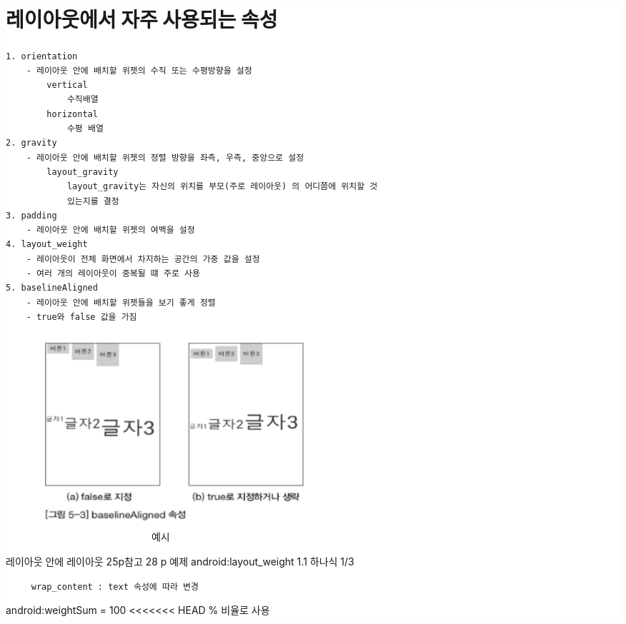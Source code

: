 # 레이아웃에서 자주 사용되는 속성
    
    1. orientation 
        - 레이아웃 안에 배치할 위젯의 수직 또는 수평방향을 설정
            vertical
                수직배열
            horizontal
                수평 배열
    2. gravity 
        - 레이아웃 안에 배치할 위젯의 정렬 방향을 좌측, 우측, 중앙으로 설정
            layout_gravity
                layout_gravity는 자신의 위치를 부모(주로 레이아웃) 의 어디쯤에 위치할 것
                있는지를 결정
    3. padding
        - 레이아웃 안에 배치할 위젯의 여백을 설정
    4. layout_weight
        - 레이아웃이 전체 화면에서 차지하는 공간의 가중 값을 설정
        - 여러 개의 레이아웃이 중복될 떄 주로 사용
    5. baselineAligned
        - 레이아웃 안에 배치할 위젯들을 보기 좋게 정렬
        - true와 false 값을 가짐


<img src ="https://github.com/Terkiss/Note/blob/master/image/10.PNG?raw=true" width = "480" height = "270"> <br>&emsp;&emsp; &emsp;&emsp;&emsp;&emsp;&emsp;&emsp;&emsp;&emsp;&emsp;&emsp;&emsp;&emsp; 예시 </img>




레이아웃 안에 레이아웃 25p참고
28 p 예제 android:layout_weight 1.1 하나식 1/3 
         

         wrap_content : text 속성에 따라 변경


android:weightSum = 100 
<<<<<<< HEAD
            % 비율로 사용
